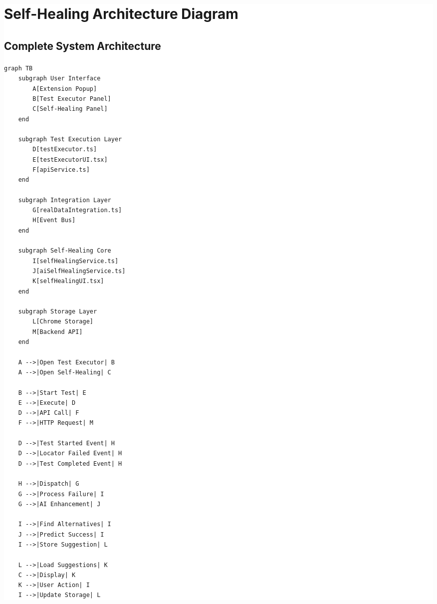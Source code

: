 # Self-Healing Architecture Diagram

## Complete System Architecture

```mermaid
graph TB
    subgraph User Interface
        A[Extension Popup]
        B[Test Executor Panel]
        C[Self-Healing Panel]
    end

    subgraph Test Execution Layer
        D[testExecutor.ts]
        E[testExecutorUI.tsx]
        F[apiService.ts]
    end

    subgraph Integration Layer
        G[realDataIntegration.ts]
        H[Event Bus]
    end

    subgraph Self-Healing Core
        I[selfHealingService.ts]
        J[aiSelfHealingService.ts]
        K[selfHealingUI.tsx]
    end

    subgraph Storage Layer
        L[Chrome Storage]
        M[Backend API]
    end

    A -->|Open Test Executor| B
    A -->|Open Self-Healing| C
    
    B -->|Start Test| E
    E -->|Execute| D
    D -->|API Call| F
    F -->|HTTP Request| M
    
    D -->|Test Started Event| H
    D -->|Locator Failed Event| H
    D -->|Test Completed Event| H
    
    H -->|Dispatch| G
    G -->|Process Failure| I
    G -->|AI Enhancement| J
    
    I -->|Find Alternatives| I
    J -->|Predict Success| I
    I -->|Store Suggestion| L
    
    L -->|Load Suggestions| K
    C -->|Display| K
    K -->|User Action| I
    I -->|Update Storage| L
```
